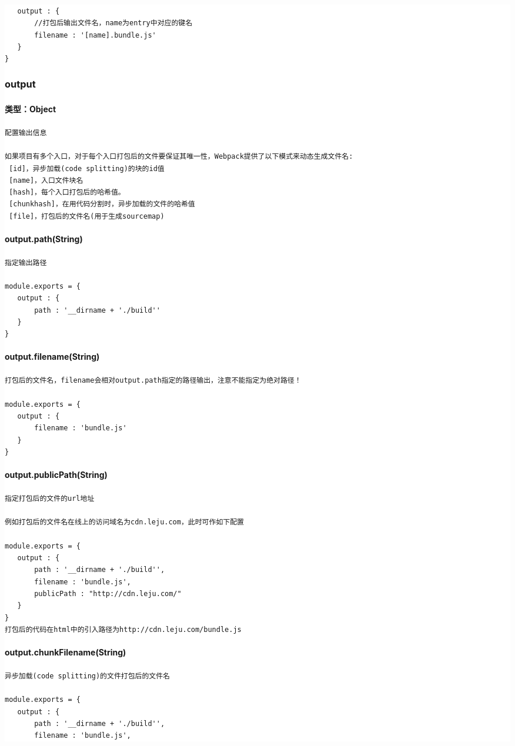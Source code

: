 ```
   output : {
       //打包后输出文件名，name为entry中对应的键名
       filename : '[name].bundle.js'
   }
}
```
### output
#### 类型：Object
```
配置输出信息

如果项目有多个入口，对于每个入口打包后的文件要保证其唯一性，Webpack提供了以下模式来动态生成文件名:
 [id]，异步加载(code splitting)的块的id值
 [name]，入口文件块名
 [hash]，每个入口打包后的哈希值。
 [chunkhash]，在用代码分割时，异步加载的文件的哈希值
 [file]，打包后的文件名(用于生成sourcemap)

```
#### output.path(String)
```
指定输出路径

module.exports = {
   output : {
       path : '__dirname + './build''
   }
}
```
#### output.filename(String)
```
打包后的文件名，filename会相对output.path指定的路径输出，注意不能指定为绝对路径！

module.exports = {
   output : {
       filename : 'bundle.js'
   }
}
```
#### output.publicPath(String)
```
指定打包后的文件的url地址

例如打包后的文件名在线上的访问域名为cdn.leju.com，此时可作如下配置

module.exports = {
   output : {
       path : '__dirname + './build'',
       filename : 'bundle.js',
       publicPath : "http://cdn.leju.com/"
   }
}
打包后的代码在html中的引入路径为http://cdn.leju.com/bundle.js
```
#### output.chunkFilename(String)
```
异步加载(code splitting)的文件打包后的文件名

module.exports = {
   output : {
       path : '__dirname + './build'',
       filename : 'bundle.js',
```
